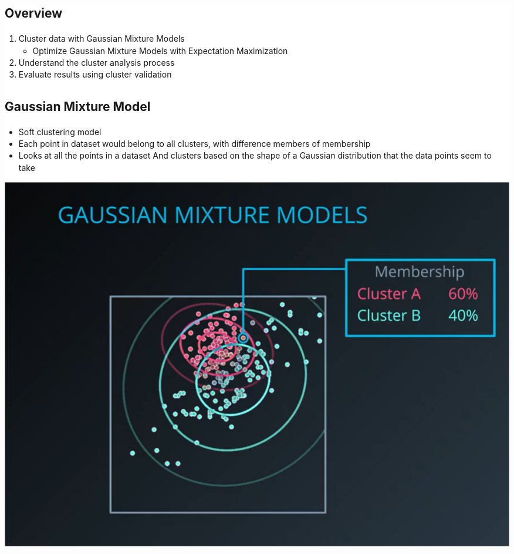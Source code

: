 ## Overview
1. Cluster data with Gaussian Mixture Models
    - Optimize Gaussian Mixture Models with Expectation Maximization
2. Understand the cluster analysis process
3. Evaluate results using cluster validation

## Gaussian Mixture Model
- Soft clustering model
- Each point in dataset would belong to all clusters, with difference members of membership
- Looks at all the points in a dataset
And clusters based on the shape of a Gaussian distribution that the data points seem to take

<img src='3_gaussianoverview.PNG'>
